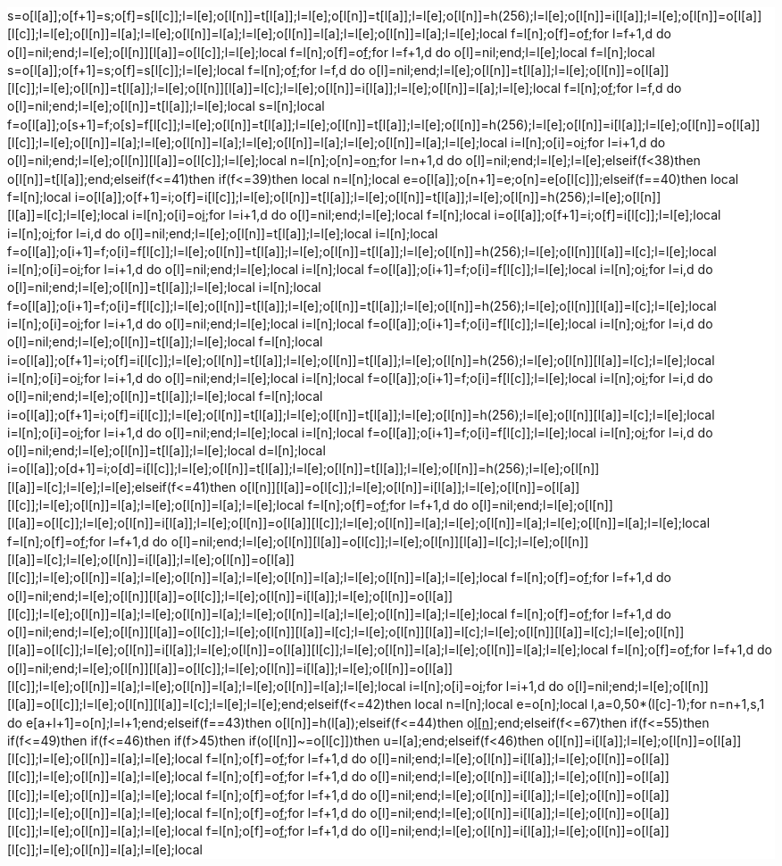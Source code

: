 s=o[l[a]];o[f+1]=s;o[f]=s[l[c]];l=l[e];o[l[n]]=t[l[a]];l=l[e];o[l[n]]=t[l[a]];l=l[e];o[l[n]]=h(256);l=l[e];o[l[n]]=i[l[a]];l=l[e];o[l[n]]=o[l[a]][l[c]];l=l[e];o[l[n]]=l[a];l=l[e];o[l[n]]=l[a];l=l[e];o[l[n]]=l[a];l=l[e];o[l[n]]=l[a];l=l[e];local f=l[n];o[f]=o[f](r(o,f+1,l[a]));for l=f+1,d do o[l]=nil;end;l=l[e];o[l[n]][l[a]]=o[l[c]];l=l[e];local f=l[n];o[f]=o[f](r(o,f+1,l[a]));for l=f+1,d do o[l]=nil;end;l=l[e];local f=l[n];local s=o[l[a]];o[f+1]=s;o[f]=s[l[c]];l=l[e];local f=l[n];o[f](o[f+1]);for l=f,d do o[l]=nil;end;l=l[e];o[l[n]]=t[l[a]];l=l[e];o[l[n]]=o[l[a]][l[c]];l=l[e];o[l[n]]=t[l[a]];l=l[e];o[l[n]][l[a]]=l[c];l=l[e];o[l[n]]=i[l[a]];l=l[e];o[l[n]]=l[a];l=l[e];local f=l[n];o[f](o[f+1]);for l=f,d do o[l]=nil;end;l=l[e];o[l[n]]=t[l[a]];l=l[e];local s=l[n];local f=o[l[a]];o[s+1]=f;o[s]=f[l[c]];l=l[e];o[l[n]]=t[l[a]];l=l[e];o[l[n]]=t[l[a]];l=l[e];o[l[n]]=h(256);l=l[e];o[l[n]]=i[l[a]];l=l[e];o[l[n]]=o[l[a]][l[c]];l=l[e];o[l[n]]=l[a];l=l[e];o[l[n]]=l[a];l=l[e];o[l[n]]=l[a];l=l[e];o[l[n]]=l[a];l=l[e];local i=l[n];o[i]=o[i](r(o,i+1,l[a]));for l=i+1,d do o[l]=nil;end;l=l[e];o[l[n]][l[a]]=o[l[c]];l=l[e];local n=l[n];o[n]=o[n](r(o,n+1,l[a]));for l=n+1,d do o[l]=nil;end;l=l[e];l=l[e];elseif(f<38)then o[l[n]]=t[l[a]];end;elseif(f<=41)then if(f<=39)then local n=l[n];local e=o[l[a]];o[n+1]=e;o[n]=e[o[l[c]]];elseif(f==40)then local f=l[n];local i=o[l[a]];o[f+1]=i;o[f]=i[l[c]];l=l[e];o[l[n]]=t[l[a]];l=l[e];o[l[n]]=t[l[a]];l=l[e];o[l[n]]=h(256);l=l[e];o[l[n]][l[a]]=l[c];l=l[e];local i=l[n];o[i]=o[i](r(o,i+1,l[a]));for l=i+1,d do o[l]=nil;end;l=l[e];local f=l[n];local i=o[l[a]];o[f+1]=i;o[f]=i[l[c]];l=l[e];local i=l[n];o[i](o[i+1]);for l=i,d do o[l]=nil;end;l=l[e];o[l[n]]=t[l[a]];l=l[e];local i=l[n];local f=o[l[a]];o[i+1]=f;o[i]=f[l[c]];l=l[e];o[l[n]]=t[l[a]];l=l[e];o[l[n]]=t[l[a]];l=l[e];o[l[n]]=h(256);l=l[e];o[l[n]][l[a]]=l[c];l=l[e];local i=l[n];o[i]=o[i](r(o,i+1,l[a]));for l=i+1,d do o[l]=nil;end;l=l[e];local i=l[n];local f=o[l[a]];o[i+1]=f;o[i]=f[l[c]];l=l[e];local i=l[n];o[i](o[i+1]);for l=i,d do o[l]=nil;end;l=l[e];o[l[n]]=t[l[a]];l=l[e];local i=l[n];local f=o[l[a]];o[i+1]=f;o[i]=f[l[c]];l=l[e];o[l[n]]=t[l[a]];l=l[e];o[l[n]]=t[l[a]];l=l[e];o[l[n]]=h(256);l=l[e];o[l[n]][l[a]]=l[c];l=l[e];local i=l[n];o[i]=o[i](r(o,i+1,l[a]));for l=i+1,d do o[l]=nil;end;l=l[e];local i=l[n];local f=o[l[a]];o[i+1]=f;o[i]=f[l[c]];l=l[e];local i=l[n];o[i](o[i+1]);for l=i,d do o[l]=nil;end;l=l[e];o[l[n]]=t[l[a]];l=l[e];local f=l[n];local i=o[l[a]];o[f+1]=i;o[f]=i[l[c]];l=l[e];o[l[n]]=t[l[a]];l=l[e];o[l[n]]=t[l[a]];l=l[e];o[l[n]]=h(256);l=l[e];o[l[n]][l[a]]=l[c];l=l[e];local i=l[n];o[i]=o[i](r(o,i+1,l[a]));for l=i+1,d do o[l]=nil;end;l=l[e];local i=l[n];local f=o[l[a]];o[i+1]=f;o[i]=f[l[c]];l=l[e];local i=l[n];o[i](o[i+1]);for l=i,d do o[l]=nil;end;l=l[e];o[l[n]]=t[l[a]];l=l[e];local f=l[n];local i=o[l[a]];o[f+1]=i;o[f]=i[l[c]];l=l[e];o[l[n]]=t[l[a]];l=l[e];o[l[n]]=t[l[a]];l=l[e];o[l[n]]=h(256);l=l[e];o[l[n]][l[a]]=l[c];l=l[e];local i=l[n];o[i]=o[i](r(o,i+1,l[a]));for l=i+1,d do o[l]=nil;end;l=l[e];local i=l[n];local f=o[l[a]];o[i+1]=f;o[i]=f[l[c]];l=l[e];local i=l[n];o[i](o[i+1]);for l=i,d do o[l]=nil;end;l=l[e];o[l[n]]=t[l[a]];l=l[e];local d=l[n];local i=o[l[a]];o[d+1]=i;o[d]=i[l[c]];l=l[e];o[l[n]]=t[l[a]];l=l[e];o[l[n]]=t[l[a]];l=l[e];o[l[n]]=h(256);l=l[e];o[l[n]][l[a]]=l[c];l=l[e];l=l[e];elseif(f<=41)then o[l[n]][l[a]]=o[l[c]];l=l[e];o[l[n]]=i[l[a]];l=l[e];o[l[n]]=o[l[a]][l[c]];l=l[e];o[l[n]]=l[a];l=l[e];o[l[n]]=l[a];l=l[e];local f=l[n];o[f]=o[f](r(o,f+1,l[a]));for l=f+1,d do o[l]=nil;end;l=l[e];o[l[n]][l[a]]=o[l[c]];l=l[e];o[l[n]]=i[l[a]];l=l[e];o[l[n]]=o[l[a]][l[c]];l=l[e];o[l[n]]=l[a];l=l[e];o[l[n]]=l[a];l=l[e];o[l[n]]=l[a];l=l[e];local f=l[n];o[f]=o[f](r(o,f+1,l[a]));for l=f+1,d do o[l]=nil;end;l=l[e];o[l[n]][l[a]]=o[l[c]];l=l[e];o[l[n]][l[a]]=l[c];l=l[e];o[l[n]][l[a]]=l[c];l=l[e];o[l[n]]=i[l[a]];l=l[e];o[l[n]]=o[l[a]][l[c]];l=l[e];o[l[n]]=l[a];l=l[e];o[l[n]]=l[a];l=l[e];o[l[n]]=l[a];l=l[e];o[l[n]]=l[a];l=l[e];local f=l[n];o[f]=o[f](r(o,f+1,l[a]));for l=f+1,d do o[l]=nil;end;l=l[e];o[l[n]][l[a]]=o[l[c]];l=l[e];o[l[n]]=i[l[a]];l=l[e];o[l[n]]=o[l[a]][l[c]];l=l[e];o[l[n]]=l[a];l=l[e];o[l[n]]=l[a];l=l[e];o[l[n]]=l[a];l=l[e];o[l[n]]=l[a];l=l[e];local f=l[n];o[f]=o[f](r(o,f+1,l[a]));for l=f+1,d do o[l]=nil;end;l=l[e];o[l[n]][l[a]]=o[l[c]];l=l[e];o[l[n]][l[a]]=l[c];l=l[e];o[l[n]][l[a]]=l[c];l=l[e];o[l[n]][l[a]]=l[c];l=l[e];o[l[n]][l[a]]=o[l[c]];l=l[e];o[l[n]]=i[l[a]];l=l[e];o[l[n]]=o[l[a]][l[c]];l=l[e];o[l[n]]=l[a];l=l[e];o[l[n]]=l[a];l=l[e];local f=l[n];o[f]=o[f](r(o,f+1,l[a]));for l=f+1,d do o[l]=nil;end;l=l[e];o[l[n]][l[a]]=o[l[c]];l=l[e];o[l[n]]=i[l[a]];l=l[e];o[l[n]]=o[l[a]][l[c]];l=l[e];o[l[n]]=l[a];l=l[e];o[l[n]]=l[a];l=l[e];o[l[n]]=l[a];l=l[e];local i=l[n];o[i]=o[i](r(o,i+1,l[a]));for l=i+1,d do o[l]=nil;end;l=l[e];o[l[n]][l[a]]=o[l[c]];l=l[e];o[l[n]][l[a]]=l[c];l=l[e];l=l[e];end;elseif(f<=42)then local n=l[n];local e=o[n];local l,a=0,50*(l[c]-1);for n=n+1,s,1 do e[a+l+1]=o[n];l=l+1;end;elseif(f==43)then o[l[n]]=h(l[a]);elseif(f<=44)then o[l[n]]();end;elseif(f<=67)then if(f<=55)then if(f<=49)then if(f<=46)then if(f>45)then if(o[l[n]]~=o[l[c]])then u=l[a];end;elseif(f<46)then o[l[n]]=i[l[a]];l=l[e];o[l[n]]=o[l[a]][l[c]];l=l[e];o[l[n]]=l[a];l=l[e];local f=l[n];o[f]=o[f](o[f+1]);for l=f+1,d do o[l]=nil;end;l=l[e];o[l[n]]=i[l[a]];l=l[e];o[l[n]]=o[l[a]][l[c]];l=l[e];o[l[n]]=l[a];l=l[e];local f=l[n];o[f]=o[f](o[f+1]);for l=f+1,d do o[l]=nil;end;l=l[e];o[l[n]]=i[l[a]];l=l[e];o[l[n]]=o[l[a]][l[c]];l=l[e];o[l[n]]=l[a];l=l[e];local f=l[n];o[f]=o[f](o[f+1]);for l=f+1,d do o[l]=nil;end;l=l[e];o[l[n]]=i[l[a]];l=l[e];o[l[n]]=o[l[a]][l[c]];l=l[e];o[l[n]]=l[a];l=l[e];local f=l[n];o[f]=o[f](o[f+1]);for l=f+1,d do o[l]=nil;end;l=l[e];o[l[n]]=i[l[a]];l=l[e];o[l[n]]=o[l[a]][l[c]];l=l[e];o[l[n]]=l[a];l=l[e];local f=l[n];o[f]=o[f](o[f+1]);for l=f+1,d do o[l]=nil;end;l=l[e];o[l[n]]=i[l[a]];l=l[e];o[l[n]]=o[l[a]][l[c]];l=l[e];o[l[n]]=l[a];l=l[e];local
